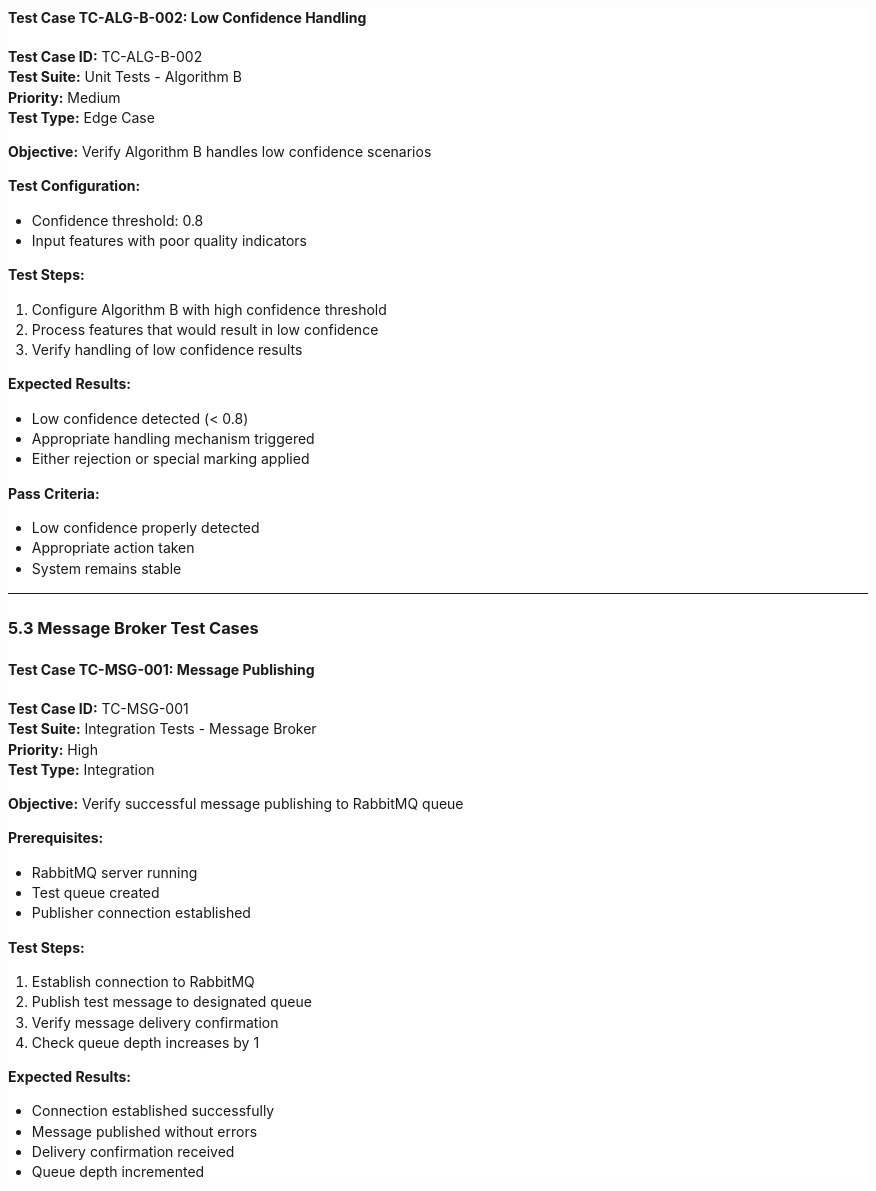 
#### Test Case TC-ALG-B-002: Low Confidence Handling
**Test Case ID:** TC-ALG-B-002  
**Test Suite:** Unit Tests - Algorithm B  
**Priority:** Medium  
**Test Type:** Edge Case  

**Objective:** Verify Algorithm B handles low confidence scenarios

**Test Configuration:**
- Confidence threshold: 0.8
- Input features with poor quality indicators

**Test Steps:**
1. Configure Algorithm B with high confidence threshold
2. Process features that would result in low confidence
3. Verify handling of low confidence results

**Expected Results:**
- Low confidence detected (< 0.8)
- Appropriate handling mechanism triggered
- Either rejection or special marking applied

**Pass Criteria:**
- Low confidence properly detected
- Appropriate action taken
- System remains stable

---

### 5.3 Message Broker Test Cases

#### Test Case TC-MSG-001: Message Publishing
**Test Case ID:** TC-MSG-001  
**Test Suite:** Integration Tests - Message Broker  
**Priority:** High  
**Test Type:** Integration  

**Objective:** Verify successful message publishing to RabbitMQ queue

**Prerequisites:**
- RabbitMQ server running
- Test queue created
- Publisher connection established

**Test Steps:**
1. Establish connection to RabbitMQ
2. Publish test message to designated queue
3. Verify message delivery confirmation
4. Check queue depth increases by 1

**Expected Results:**
- Connection established successfully
- Message published without errors
- Delivery confirmation received
- Queue depth incremented
